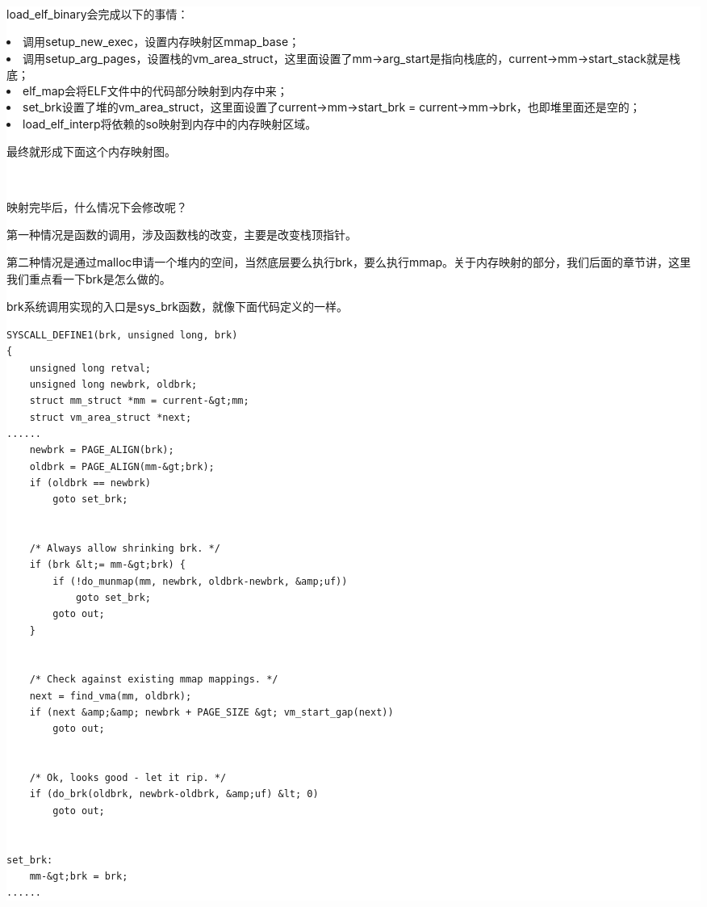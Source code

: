 load_elf_binary会完成以下的事情：

<li>
调用setup_new_exec，设置内存映射区mmap_base；
</li>
<li>
调用setup_arg_pages，设置栈的vm_area_struct，这里面设置了mm-&gt;arg_start是指向栈底的，current-&gt;mm-&gt;start_stack就是栈底；
</li>
<li>
elf_map会将ELF文件中的代码部分映射到内存中来；
</li>
<li>
set_brk设置了堆的vm_area_struct，这里面设置了current-&gt;mm-&gt;start_brk = current-&gt;mm-&gt;brk，也即堆里面还是空的；
</li>
<li>
load_elf_interp将依赖的so映射到内存中的内存映射区域。
</li>

最终就形成下面这个内存映射图。

<img src="https://static001.geekbang.org/resource/image/7a/4c/7af58012466c7d006511a7e16143314c.jpeg" alt="">

映射完毕后，什么情况下会修改呢？

第一种情况是函数的调用，涉及函数栈的改变，主要是改变栈顶指针。

第二种情况是通过malloc申请一个堆内的空间，当然底层要么执行brk，要么执行mmap。关于内存映射的部分，我们后面的章节讲，这里我们重点看一下brk是怎么做的。

brk系统调用实现的入口是sys_brk函数，就像下面代码定义的一样。

```
SYSCALL_DEFINE1(brk, unsigned long, brk)
{
	unsigned long retval;
	unsigned long newbrk, oldbrk;
	struct mm_struct *mm = current-&gt;mm;
	struct vm_area_struct *next;
......
	newbrk = PAGE_ALIGN(brk);
	oldbrk = PAGE_ALIGN(mm-&gt;brk);
	if (oldbrk == newbrk)
		goto set_brk;


	/* Always allow shrinking brk. */
	if (brk &lt;= mm-&gt;brk) {
		if (!do_munmap(mm, newbrk, oldbrk-newbrk, &amp;uf))
			goto set_brk;
		goto out;
	}


	/* Check against existing mmap mappings. */
	next = find_vma(mm, oldbrk);
	if (next &amp;&amp; newbrk + PAGE_SIZE &gt; vm_start_gap(next))
		goto out;


	/* Ok, looks good - let it rip. */
	if (do_brk(oldbrk, newbrk-oldbrk, &amp;uf) &lt; 0)
		goto out;


set_brk:
	mm-&gt;brk = brk;
......
```